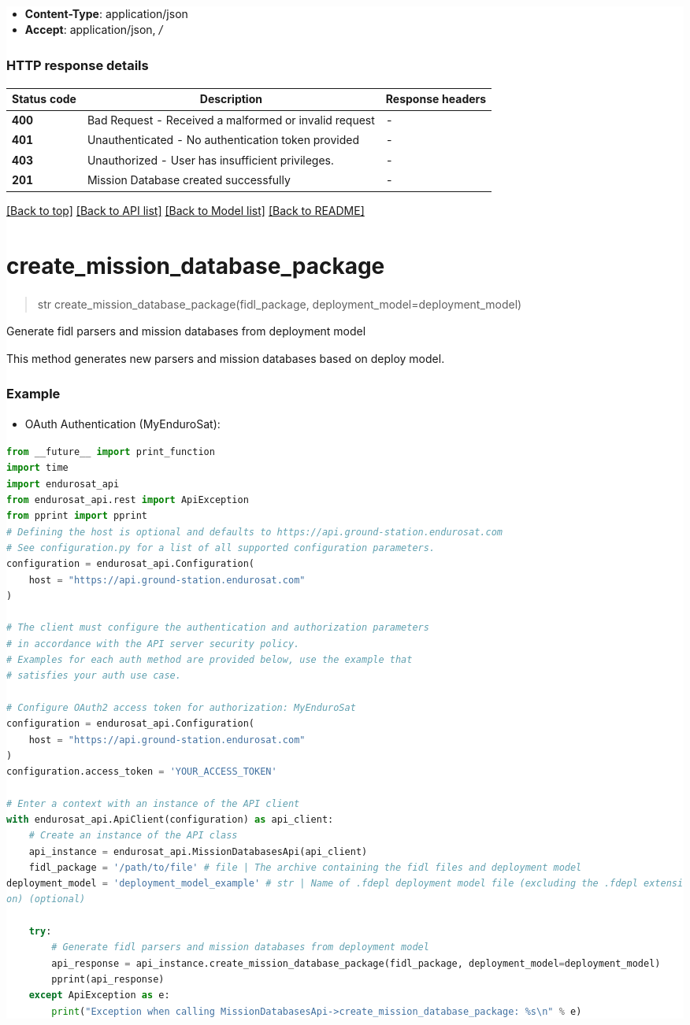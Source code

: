  - **Content-Type**: application/json
 - **Accept**: application/json, */*

### HTTP response details
| Status code | Description | Response headers |
|-------------|-------------|------------------|
**400** | Bad Request - Received a malformed or invalid request |  -  |
**401** | Unauthenticated - No authentication token provided |  -  |
**403** | Unauthorized - User has insufficient privileges. |  -  |
**201** | Mission Database created successfully |  -  |

[[Back to top]](#) [[Back to API list]](../README.md#documentation-for-api-endpoints) [[Back to Model list]](../README.md#documentation-for-models) [[Back to README]](../README.md)

# **create_mission_database_package**
> str create_mission_database_package(fidl_package, deployment_model=deployment_model)

Generate fidl parsers and mission databases from deployment model

This method generates new parsers and mission databases based on deploy model.

### Example

* OAuth Authentication (MyEnduroSat):
```python
from __future__ import print_function
import time
import endurosat_api
from endurosat_api.rest import ApiException
from pprint import pprint
# Defining the host is optional and defaults to https://api.ground-station.endurosat.com
# See configuration.py for a list of all supported configuration parameters.
configuration = endurosat_api.Configuration(
    host = "https://api.ground-station.endurosat.com"
)

# The client must configure the authentication and authorization parameters
# in accordance with the API server security policy.
# Examples for each auth method are provided below, use the example that
# satisfies your auth use case.

# Configure OAuth2 access token for authorization: MyEnduroSat
configuration = endurosat_api.Configuration(
    host = "https://api.ground-station.endurosat.com"
)
configuration.access_token = 'YOUR_ACCESS_TOKEN'

# Enter a context with an instance of the API client
with endurosat_api.ApiClient(configuration) as api_client:
    # Create an instance of the API class
    api_instance = endurosat_api.MissionDatabasesApi(api_client)
    fidl_package = '/path/to/file' # file | The archive containing the fidl files and deployment model
deployment_model = 'deployment_model_example' # str | Name of .fdepl deployment model file (excluding the .fdepl extension) (optional)

    try:
        # Generate fidl parsers and mission databases from deployment model
        api_response = api_instance.create_mission_database_package(fidl_package, deployment_model=deployment_model)
        pprint(api_response)
    except ApiException as e:
        print("Exception when calling MissionDatabasesApi->create_mission_database_package: %s\n" % e)
```